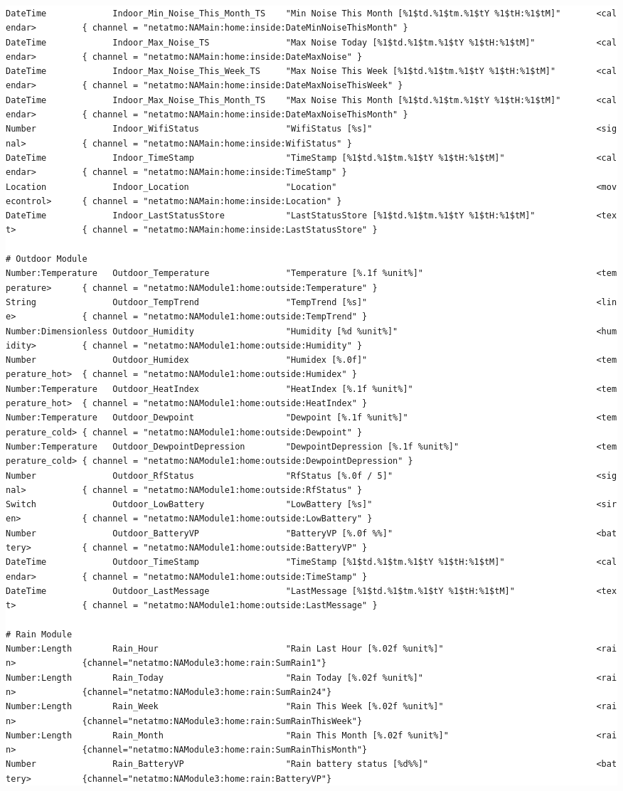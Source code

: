 ```
DateTime             Indoor_Min_Noise_This_Month_TS    "Min Noise This Month [%1$td.%1$tm.%1$tY %1$tH:%1$tM]"       <calendar>         { channel = "netatmo:NAMain:home:inside:DateMinNoiseThisMonth" }
DateTime             Indoor_Max_Noise_TS               "Max Noise Today [%1$td.%1$tm.%1$tY %1$tH:%1$tM]"            <calendar>         { channel = "netatmo:NAMain:home:inside:DateMaxNoise" }
DateTime             Indoor_Max_Noise_This_Week_TS     "Max Noise This Week [%1$td.%1$tm.%1$tY %1$tH:%1$tM]"        <calendar>         { channel = "netatmo:NAMain:home:inside:DateMaxNoiseThisWeek" }
DateTime             Indoor_Max_Noise_This_Month_TS    "Max Noise This Month [%1$td.%1$tm.%1$tY %1$tH:%1$tM]"       <calendar>         { channel = "netatmo:NAMain:home:inside:DateMaxNoiseThisMonth" }
Number               Indoor_WifiStatus                 "WifiStatus [%s]"                                            <signal>           { channel = "netatmo:NAMain:home:inside:WifiStatus" }
DateTime             Indoor_TimeStamp                  "TimeStamp [%1$td.%1$tm.%1$tY %1$tH:%1$tM]"                  <calendar>         { channel = "netatmo:NAMain:home:inside:TimeStamp" }
Location             Indoor_Location                   "Location"                                                   <movecontrol>      { channel = "netatmo:NAMain:home:inside:Location" }
DateTime             Indoor_LastStatusStore            "LastStatusStore [%1$td.%1$tm.%1$tY %1$tH:%1$tM]"            <text>             { channel = "netatmo:NAMain:home:inside:LastStatusStore" }

# Outdoor Module
Number:Temperature   Outdoor_Temperature               "Temperature [%.1f %unit%]"                                  <temperature>      { channel = "netatmo:NAModule1:home:outside:Temperature" }
String               Outdoor_TempTrend                 "TempTrend [%s]"                                             <line>             { channel = "netatmo:NAModule1:home:outside:TempTrend" }
Number:Dimensionless Outdoor_Humidity                  "Humidity [%d %unit%]"                                       <humidity>         { channel = "netatmo:NAModule1:home:outside:Humidity" }
Number               Outdoor_Humidex                   "Humidex [%.0f]"                                             <temperature_hot>  { channel = "netatmo:NAModule1:home:outside:Humidex" }
Number:Temperature   Outdoor_HeatIndex                 "HeatIndex [%.1f %unit%]"                                    <temperature_hot>  { channel = "netatmo:NAModule1:home:outside:HeatIndex" }
Number:Temperature   Outdoor_Dewpoint                  "Dewpoint [%.1f %unit%]"                                     <temperature_cold> { channel = "netatmo:NAModule1:home:outside:Dewpoint" }
Number:Temperature   Outdoor_DewpointDepression        "DewpointDepression [%.1f %unit%]"                           <temperature_cold> { channel = "netatmo:NAModule1:home:outside:DewpointDepression" }
Number               Outdoor_RfStatus                  "RfStatus [%.0f / 5]"                                        <signal>           { channel = "netatmo:NAModule1:home:outside:RfStatus" }
Switch               Outdoor_LowBattery                "LowBattery [%s]"                                            <siren>            { channel = "netatmo:NAModule1:home:outside:LowBattery" }
Number               Outdoor_BatteryVP                 "BatteryVP [%.0f %%]"                                        <battery>          { channel = "netatmo:NAModule1:home:outside:BatteryVP" }
DateTime             Outdoor_TimeStamp                 "TimeStamp [%1$td.%1$tm.%1$tY %1$tH:%1$tM]"                  <calendar>         { channel = "netatmo:NAModule1:home:outside:TimeStamp" }
DateTime             Outdoor_LastMessage               "LastMessage [%1$td.%1$tm.%1$tY %1$tH:%1$tM]"                <text>             { channel = "netatmo:NAModule1:home:outside:LastMessage" }

# Rain Module
Number:Length        Rain_Hour                         "Rain Last Hour [%.02f %unit%]"                              <rain>             {channel="netatmo:NAModule3:home:rain:SumRain1"}
Number:Length        Rain_Today                        "Rain Today [%.02f %unit%]"                                  <rain>             {channel="netatmo:NAModule3:home:rain:SumRain24"}
Number:Length        Rain_Week                         "Rain This Week [%.02f %unit%]"                              <rain>             {channel="netatmo:NAModule3:home:rain:SumRainThisWeek"}
Number:Length        Rain_Month                        "Rain This Month [%.02f %unit%]"                             <rain>             {channel="netatmo:NAModule3:home:rain:SumRainThisMonth"}
Number               Rain_BatteryVP                    "Rain battery status [%d%%]"                                 <battery>          {channel="netatmo:NAModule3:home:rain:BatteryVP"}
```
